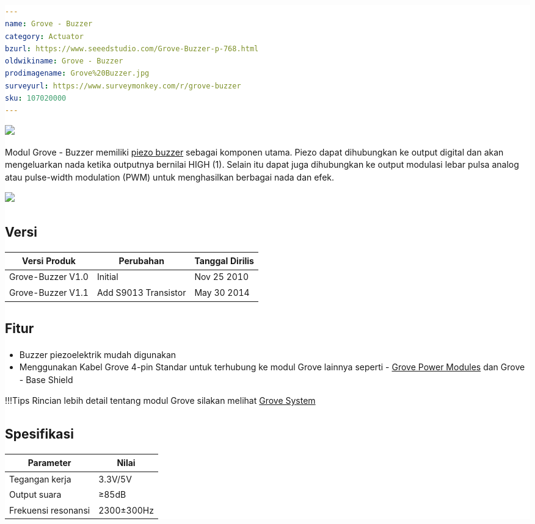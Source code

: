```yaml
---
name: Grove - Buzzer
category: Actuator
bzurl: https://www.seeedstudio.com/Grove-Buzzer-p-768.html
oldwikiname: Grove - Buzzer
prodimagename: Grove%20Buzzer.jpg
surveyurl: https://www.surveymonkey.com/r/grove-buzzer
sku: 107020000
---
```



![](https://github.com/SeeedDocument/Grove_Buzzer/raw/master/images/Grove%20Buzzer.jpg)

Modul Grove - Buzzer memiliki [piezo buzzer](https://en.wikipedia.org/wiki/Buzzer#Piezoelectric) sebagai komponen utama. Piezo dapat dihubungkan ke output digital dan akan mengeluarkan nada ketika outputnya bernilai HIGH (1). Selain itu dapat juga dihubungkan ke output modulasi lebar pulsa analog atau pulse-width modulation (PWM) untuk menghasilkan berbagai nada dan efek.

[![](https://github.com/SeeedDocument/Grove_Buzzer/raw/master/images/300px-Get_One_Now_Banner.png)](https://www.seeedstudio.com/Grove-Buzzer-p-768.html)

## Versi


| Versi Produk              | Perubahan                                                                                                                                                                                 | Tanggal Dirilis |
|------------------------------|--------------------------------------------------------------------------------------------------------------------------------------------------------------------------------------------|---------------|
| Grove-Buzzer V1.0| Initial                                                                                                                                                                                    | Nov 25 2010      |
| Grove-Buzzer V1.1 | Add S9013 Transistor                                                                                                                                                                                    | May 30 2014      |


## Fitur

- Buzzer piezoelektrik mudah digunakan
- Menggunakan Kabel Grove 4-pin Standar untuk terhubung ke modul Grove lainnya seperti - [Grove Power Modules](/Grove_System/) dan Grove - Base Shield

!!!Tips
    Rincian lebih detail tentang modul Grove silakan melihat [Grove System](http://wiki.seeedstudio.com/Grove_System/)

## Spesifikasi

| Parameter           | Nilai         |
|--------------------|---------------|
| Tegangan kerja     | 3.3V/5V       |
| Output suara       | ≥85dB         |
| Frekuensi resonansi| 2300±300Hz    |
